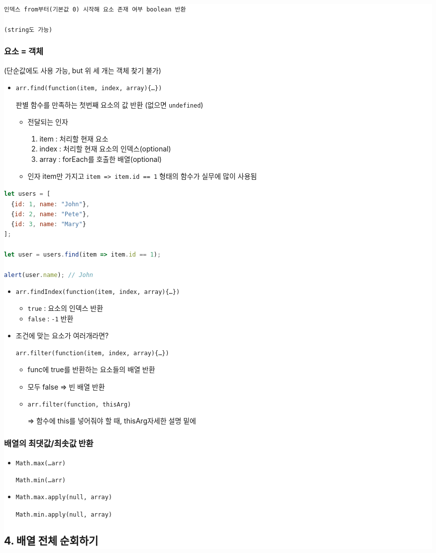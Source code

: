     인덱스 from부터(기본값 0) 시작해 요소 존재 여부 boolean 반환
    
    (string도 가능)
    

### **요소 = 객체**

(단순값에도 사용 가능, but 위 세 개는 객체 찾기 불가)

- `arr.find(function(item, index, array){…})`
    
    판별 함수를 만족하는 첫번째 요소의 값 반환 (없으면 `undefined`)
    
    - 전달되는 인자
        1. item : 처리할 현재 요소
        2. index : 처리할 현재 요소의 인덱스(optional)
        3. array : forEach를 호출한 배열(optional)
            
            
    - 인자 item만 가지고 `item => item.id == 1` 형태의 함수가 실무에 많이 사용됨

```jsx
let users = [
  {id: 1, name: "John"},
  {id: 2, name: "Pete"},
  {id: 3, name: "Mary"}
];

let user = users.find(item => item.id == 1);

alert(user.name); // John
```

- `arr.findIndex(function(item, index, array){…})`
    - `true` : 요소의 인덱스 반환
    - `false` : `-1` 반환

- 조건에 맞는 요소가 여러개라면?
    
    `arr.filter(function(item, index, array){…})` 
    
    - func에 true를 반환하는 요소들의 배열 반환
    - 모두 false ⇒ 빈 배열 반환
    - `arr.filter(function, thisArg)`
        
        ⇒ 함수에 this를 넣어줘야 할 때, thisArg자세한 설명 밑에
        
    

### 배열의 최댓값/최솟값 반환

- `Math.max(…arr)`
    
    `Math.min(…arr)`
    
- `Math.max.apply(null, array)`
    
    `Math.min.apply(null, array)`
    

## 4. 배열 전체 순회하기

